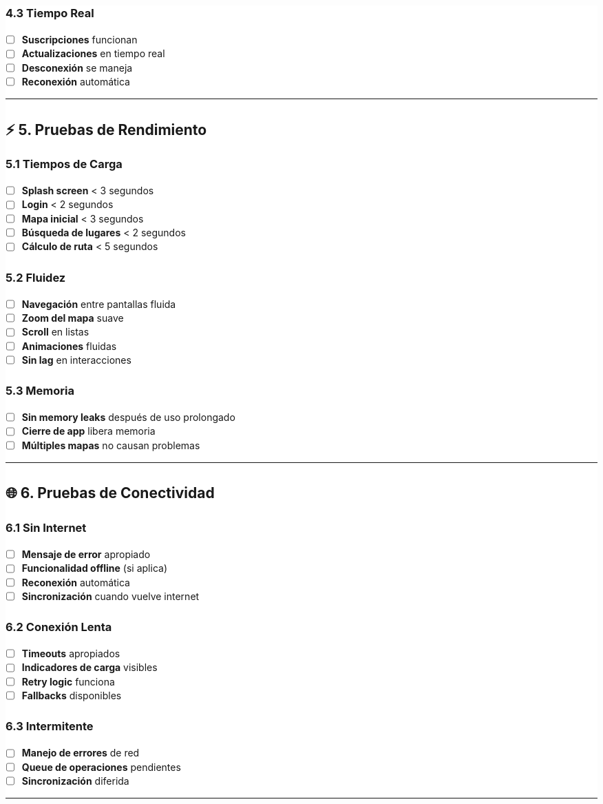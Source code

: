 ### **4.3 Tiempo Real**
- [ ] **Suscripciones** funcionan
- [ ] **Actualizaciones** en tiempo real
- [ ] **Desconexión** se maneja
- [ ] **Reconexión** automática

---

## **⚡ 5. Pruebas de Rendimiento**

### **5.1 Tiempos de Carga**
- [ ] **Splash screen** < 3 segundos
- [ ] **Login** < 2 segundos
- [ ] **Mapa inicial** < 3 segundos
- [ ] **Búsqueda de lugares** < 2 segundos
- [ ] **Cálculo de ruta** < 5 segundos

### **5.2 Fluidez**
- [ ] **Navegación** entre pantallas fluida
- [ ] **Zoom del mapa** suave
- [ ] **Scroll** en listas
- [ ] **Animaciones** fluidas
- [ ] **Sin lag** en interacciones

### **5.3 Memoria**
- [ ] **Sin memory leaks** después de uso prolongado
- [ ] **Cierre de app** libera memoria
- [ ] **Múltiples mapas** no causan problemas

---

## **🌐 6. Pruebas de Conectividad**

### **6.1 Sin Internet**
- [ ] **Mensaje de error** apropiado
- [ ] **Funcionalidad offline** (si aplica)
- [ ] **Reconexión** automática
- [ ] **Sincronización** cuando vuelve internet

### **6.2 Conexión Lenta**
- [ ] **Timeouts** apropiados
- [ ] **Indicadores de carga** visibles
- [ ] **Retry logic** funciona
- [ ] **Fallbacks** disponibles

### **6.3 Intermitente**
- [ ] **Manejo de errores** de red
- [ ] **Queue de operaciones** pendientes
- [ ] **Sincronización** diferida

---